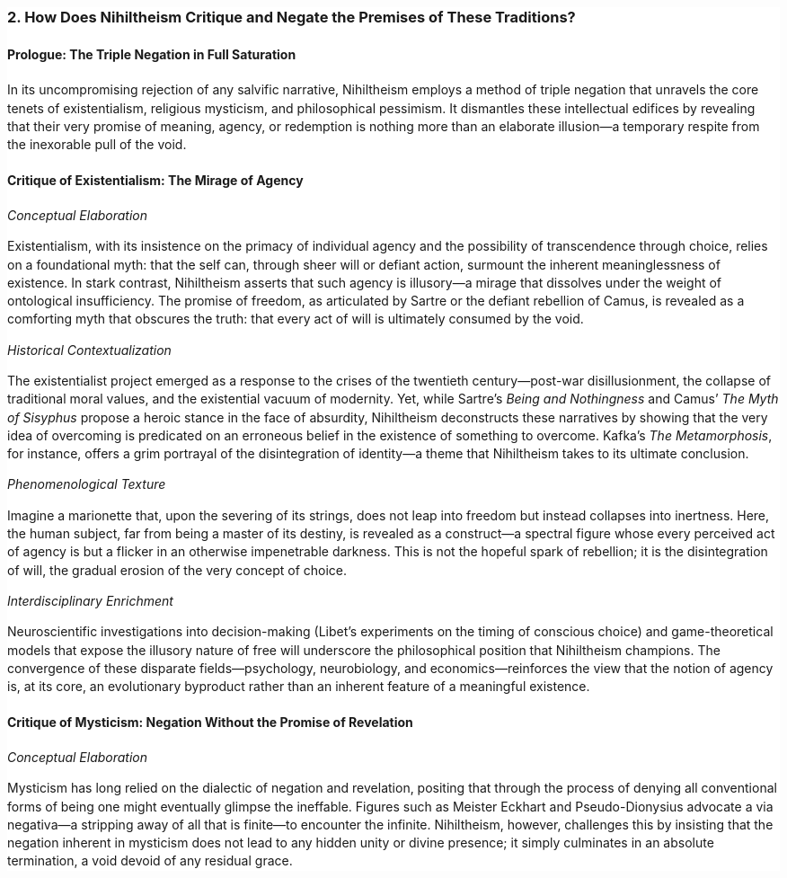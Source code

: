 ### 2. How Does Nihiltheism Critique and Negate the Premises of These Traditions?

#### **Prologue: The Triple Negation in Full Saturation**

In its uncompromising rejection of any salvific narrative, Nihiltheism employs a method of triple negation that unravels the core tenets of existentialism, religious mysticism, and philosophical pessimism. It dismantles these intellectual edifices by revealing that their very promise of meaning, agency, or redemption is nothing more than an elaborate illusion—a temporary respite from the inexorable pull of the void.

#### **Critique of Existentialism: The Mirage of Agency**

_Conceptual Elaboration_

Existentialism, with its insistence on the primacy of individual agency and the possibility of transcendence through choice, relies on a foundational myth: that the self can, through sheer will or defiant action, surmount the inherent meaninglessness of existence. In stark contrast, Nihiltheism asserts that such agency is illusory—a mirage that dissolves under the weight of ontological insufficiency. The promise of freedom, as articulated by Sartre or the defiant rebellion of Camus, is revealed as a comforting myth that obscures the truth: that every act of will is ultimately consumed by the void.

_Historical Contextualization_

The existentialist project emerged as a response to the crises of the twentieth century—post-war disillusionment, the collapse of traditional moral values, and the existential vacuum of modernity. Yet, while Sartre’s _Being and Nothingness_ and Camus’ _The Myth of Sisyphus_ propose a heroic stance in the face of absurdity, Nihiltheism deconstructs these narratives by showing that the very idea of overcoming is predicated on an erroneous belief in the existence of something to overcome. Kafka’s _The Metamorphosis_, for instance, offers a grim portrayal of the disintegration of identity—a theme that Nihiltheism takes to its ultimate conclusion.

_Phenomenological Texture_

Imagine a marionette that, upon the severing of its strings, does not leap into freedom but instead collapses into inertness. Here, the human subject, far from being a master of its destiny, is revealed as a construct—a spectral figure whose every perceived act of agency is but a flicker in an otherwise impenetrable darkness. This is not the hopeful spark of rebellion; it is the disintegration of will, the gradual erosion of the very concept of choice.

_Interdisciplinary Enrichment_

Neuroscientific investigations into decision-making (Libet’s experiments on the timing of conscious choice) and game-theoretical models that expose the illusory nature of free will underscore the philosophical position that Nihiltheism champions. The convergence of these disparate fields—psychology, neurobiology, and economics—reinforces the view that the notion of agency is, at its core, an evolutionary byproduct rather than an inherent feature of a meaningful existence.

#### **Critique of Mysticism: Negation Without the Promise of Revelation**

_Conceptual Elaboration_

Mysticism has long relied on the dialectic of negation and revelation, positing that through the process of denying all conventional forms of being one might eventually glimpse the ineffable. Figures such as Meister Eckhart and Pseudo-Dionysius advocate a via negativa—a stripping away of all that is finite—to encounter the infinite. Nihiltheism, however, challenges this by insisting that the negation inherent in mysticism does not lead to any hidden unity or divine presence; it simply culminates in an absolute termination, a void devoid of any residual grace.

